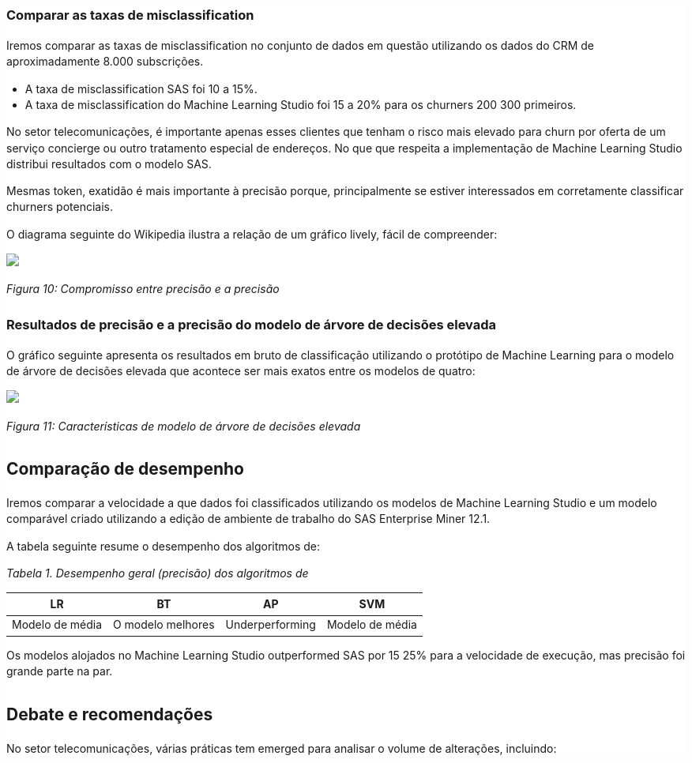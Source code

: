 ### <a name="comparing-misclassification-rates"></a>Comparar as taxas de misclassification
Iremos comparar as taxas de misclassification no conjunto de dados em questão utilizando os dados do CRM de aproximadamente 8.000 subscrições.  

* A taxa de misclassification SAS foi 10 a 15%.
* A taxa de misclassification do Machine Learning Studio foi 15 a 20% para os churners 200 300 primeiros.  

No setor telecomunicações, é importante apenas esses clientes que tenham o risco mais elevado para churn por oferta de um serviço concierge ou outro tratamento especial de endereços. No que que respeita a implementação de Machine Learning Studio distribui resultados com o modelo SAS.  

Mesmas token, exatidão é mais importante à precisão porque, principalmente se estiver interessados em corretamente classificar churners potenciais.  

O diagrama seguinte do Wikipedia ilustra a relação de um gráfico lively, fácil de compreender:  

![][8]

*Figura 10: Compromisso entre precisão e a precisão*

### <a name="accuracy-and-precision-results-for-boosted-decision-tree-model"></a>Resultados de precisão e a precisão do modelo de árvore de decisões elevada
O gráfico seguinte apresenta os resultados em bruto de classificação utilizando o protótipo de Machine Learning para o modelo de árvore de decisões elevada que acontece ser mais exatos entre os modelos de quatro:  

![][9]

*Figura 11: Características de modelo de árvore de decisões elevada*

## <a name="performance-comparison"></a>Comparação de desempenho
Iremos comparar a velocidade a que dados foi classificados utilizando os modelos de Machine Learning Studio e um modelo comparável criado utilizando a edição de ambiente de trabalho do SAS Enterprise Miner 12.1.  

A tabela seguinte resume o desempenho dos algoritmos de:  

*Tabela 1. Desempenho geral (precisão) dos algoritmos de*

| LR | BT | AP | SVM |
| --- | --- | --- | --- |
| Modelo de média |O modelo melhores |Underperforming |Modelo de média |

Os modelos alojados no Machine Learning Studio outperformed SAS por 15 25% para a velocidade de execução, mas precisão foi grande parte na par.  

## <a name="discussion-and-recommendations"></a>Debate e recomendações
No setor telecomunicações, várias práticas tem emerged para analisar o volume de alterações, incluindo:  


[1]: ./media/azure-ml-customer-churn-scenario/churn-1.png
[2]: ./media/azure-ml-customer-churn-scenario/churn-2.png
[3]: ./media/azure-ml-customer-churn-scenario/churn-3.png
[4]: ./media/azure-ml-customer-churn-scenario/churn-4.png
[5]: ./media/azure-ml-customer-churn-scenario/churn-5.png
[6]: ./media/azure-ml-customer-churn-scenario/churn-6.png
[7]: ./media/azure-ml-customer-churn-scenario/churn-7.png
[8]: ./media/azure-ml-customer-churn-scenario/churn-8.png
[9]: ./media/azure-ml-customer-churn-scenario/churn-9.png
[10]: ./media/azure-ml-customer-churn-scenario/churn-10.png